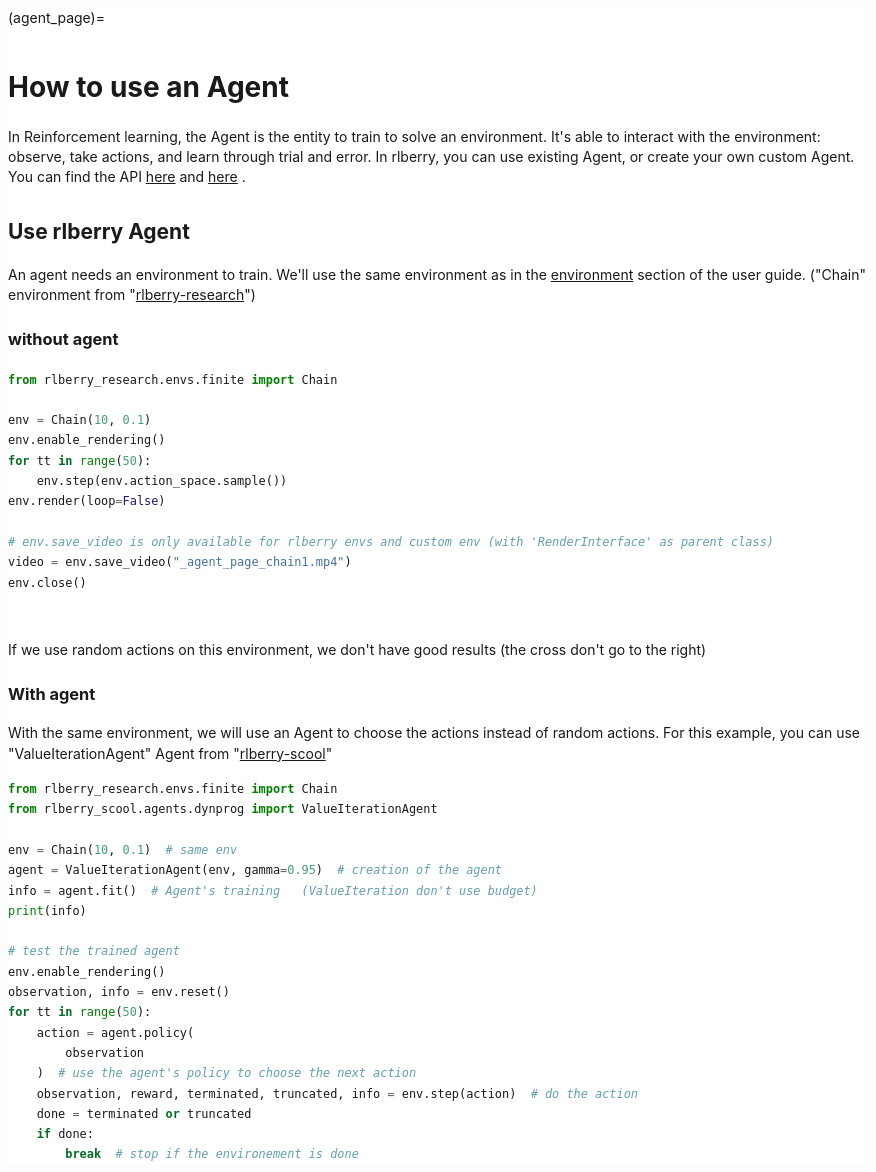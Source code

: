 (agent_page)=

# How to use an Agent
In Reinforcement learning, the Agent is the entity to train to solve an environment. It's able to interact with the environment: observe, take actions, and learn through trial and error.
In rlberry, you can use existing Agent, or create your own custom Agent. You can find the API [here](/api) and [here](rlberry.agents.Agent) .


## Use rlberry Agent
An agent needs an environment to train. We'll use the same environment as in the [environment](environment_page) section of the user guide.
("Chain" environment from "[rlberry-research](https://github.com/rlberry-py/rlberry-research)")

### without agent
```python
from rlberry_research.envs.finite import Chain

env = Chain(10, 0.1)
env.enable_rendering()
for tt in range(50):
    env.step(env.action_space.sample())
env.render(loop=False)

# env.save_video is only available for rlberry envs and custom env (with 'RenderInterface' as parent class)
video = env.save_video("_agent_page_chain1.mp4")
env.close()
```
</br>

<video controls="controls" style="max-width: 600px;">
   <source src="../../_video/user_guide_video/_agent_page_chain1.mp4" type="video/mp4">
</video>

If we use random actions on this environment, we don't have good results (the cross don't go to the right)

### With agent

With the same environment, we will use an Agent to choose the actions instead of random actions.
For this example, you can use "ValueIterationAgent" Agent from "[rlberry-scool](https://github.com/rlberry-py/rlberry-scool)"

```python
from rlberry_research.envs.finite import Chain
from rlberry_scool.agents.dynprog import ValueIterationAgent

env = Chain(10, 0.1)  # same env
agent = ValueIterationAgent(env, gamma=0.95)  # creation of the agent
info = agent.fit()  # Agent's training   (ValueIteration don't use budget)
print(info)

# test the trained agent
env.enable_rendering()
observation, info = env.reset()
for tt in range(50):
    action = agent.policy(
        observation
    )  # use the agent's policy to choose the next action
    observation, reward, terminated, truncated, info = env.step(action)  # do the action
    done = terminated or truncated
    if done:
        break  # stop if the environement is done
```